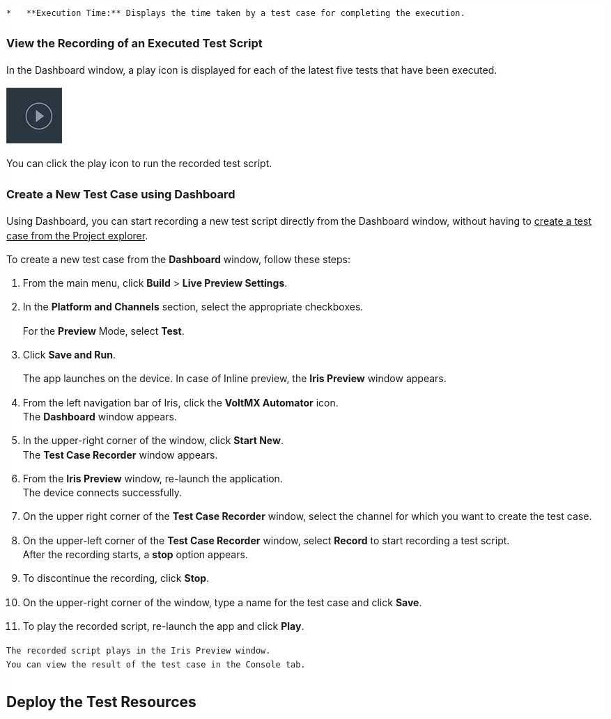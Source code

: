     *   **Execution Time:** Displays the time taken by a test case for completing the execution.

### View the Recording of an Executed Test Script

In the Dashboard window, a play icon is displayed for each of the latest five tests that have been executed.

![](Resources/Images/PlayButton_52x52.png)

You can click the play icon to run the recorded test script.

### Create a New Test Case using Dashboard

Using Dashboard, you can start recording a new test script directly from the Dashboard window, without having to [create a test case from the Project explorer](#create-a-test-case).

To create a new test case from the **Dashboard** window, follow these steps:

1.  From the main menu, click **Build** > **Live Preview Settings**.
    
2.  In the **Platform and Channels** section, select the appropriate checkboxes.
    
    For the **Preview** Mode, select **Test**.
    
3.  Click **Save and Run**.
    
    The app launches on the device. In case of Inline preview, the **Iris Preview** window appears.
    
4.  From the left navigation bar of Iris, click the **VoltMX Automator** icon.  
    The **Dashboard** window appears.
5.  In the upper-right corner of the window, click **Start New**.  
    The **Test Case Recorder** window appears.
6.  From the **Iris Preview** window, re-launch the application.  
    The device connects successfully.
    
7.  On the upper right corner of the **Test Case Recorder** window, select the channel for which you want to create the test case.
    
8.  On the upper-left corner of the **Test Case Recorder** window, select **Record** to start recording a test script.  
    After the recording starts, a **stop** option appears.
    
9.  To discontinue the recording, click **Stop**.
    
10.  On the upper-right corner of the window, type a name for the test case and click **Save**.
    
11.  To play the recorded script, re-launch the app and click **Play**.
    
    The recorded script plays in the Iris Preview window.  
    You can view the result of the test case in the Console tab.
    

Deploy the Test Resources
-------------------------
